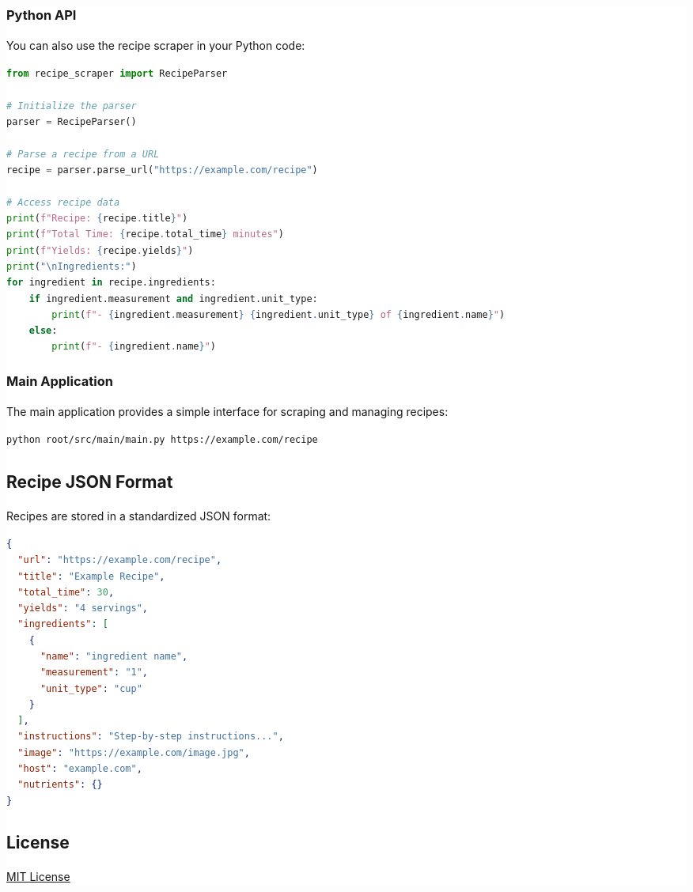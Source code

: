 ```javascript
```

### Python API

You can also use the recipe scraper in your Python code:

```python
from recipe_scraper import RecipeParser

# Initialize the parser
parser = RecipeParser()

# Parse a recipe from a URL
recipe = parser.parse_url("https://example.com/recipe")

# Access recipe data
print(f"Recipe: {recipe.title}")
print(f"Total Time: {recipe.total_time} minutes")
print(f"Yields: {recipe.yields}")
print("\nIngredients:")
for ingredient in recipe.ingredients:
    if ingredient.measurement and ingredient.unit_type:
        print(f"- {ingredient.measurement} {ingredient.unit_type} of {ingredient.name}")
    else:
        print(f"- {ingredient.name}")
```

### Main Application

The main application provides a simple interface for scraping and managing recipes:

```bash
python root/src/main/main.py https://example.com/recipe
```

## Recipe JSON Format

Recipes are stored in a standardized JSON format:

```json
{
  "url": "https://example.com/recipe",
  "title": "Example Recipe",
  "total_time": 30,
  "yields": "4 servings",
  "ingredients": [
    {
      "name": "ingredient name",
      "measurement": "1",
      "unit_type": "cup"
    }
  ],
  "instructions": "Step-by-step instructions...",
  "image": "https://example.com/image.jpg",
  "host": "example.com",
  "nutrients": {}
}
```

## License

[MIT License](LICENSE)